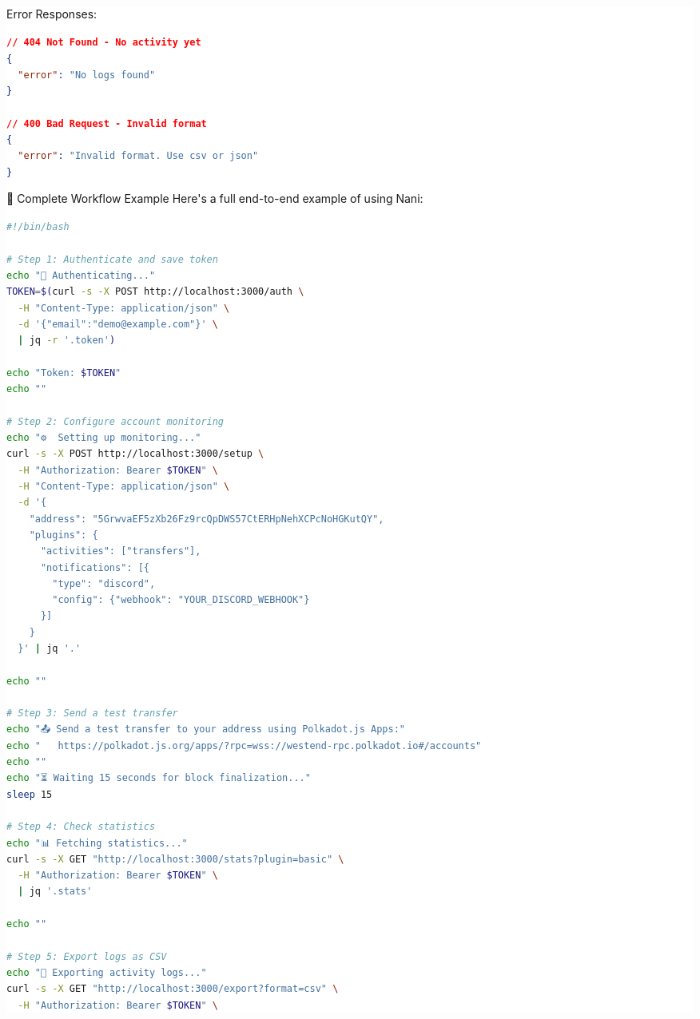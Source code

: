 Error Responses:
```json
// 404 Not Found - No activity yet
{
  "error": "No logs found"
}

// 400 Bad Request - Invalid format
{
  "error": "Invalid format. Use csv or json"
}
```

🔄 Complete Workflow Example
Here's a full end-to-end example of using Nani:
```bash
#!/bin/bash

# Step 1: Authenticate and save token
echo "🔑 Authenticating..."
TOKEN=$(curl -s -X POST http://localhost:3000/auth \
  -H "Content-Type: application/json" \
  -d '{"email":"demo@example.com"}' \
  | jq -r '.token')

echo "Token: $TOKEN"
echo ""

# Step 2: Configure account monitoring
echo "⚙️  Setting up monitoring..."
curl -s -X POST http://localhost:3000/setup \
  -H "Authorization: Bearer $TOKEN" \
  -H "Content-Type: application/json" \
  -d '{
    "address": "5GrwvaEF5zXb26Fz9rcQpDWS57CtERHpNehXCPcNoHGKutQY",
    "plugins": {
      "activities": ["transfers"],
      "notifications": [{
        "type": "discord",
        "config": {"webhook": "YOUR_DISCORD_WEBHOOK"}
      }]
    }
  }' | jq '.'

echo ""

# Step 3: Send a test transfer
echo "📤 Send a test transfer to your address using Polkadot.js Apps:"
echo "   https://polkadot.js.org/apps/?rpc=wss://westend-rpc.polkadot.io#/accounts"
echo ""
echo "⏳ Waiting 15 seconds for block finalization..."
sleep 15

# Step 4: Check statistics
echo "📊 Fetching statistics..."
curl -s -X GET "http://localhost:3000/stats?plugin=basic" \
  -H "Authorization: Bearer $TOKEN" \
  | jq '.stats'

echo ""

# Step 5: Export logs as CSV
echo "💾 Exporting activity logs..."
curl -s -X GET "http://localhost:3000/export?format=csv" \
  -H "Authorization: Bearer $TOKEN" \
```